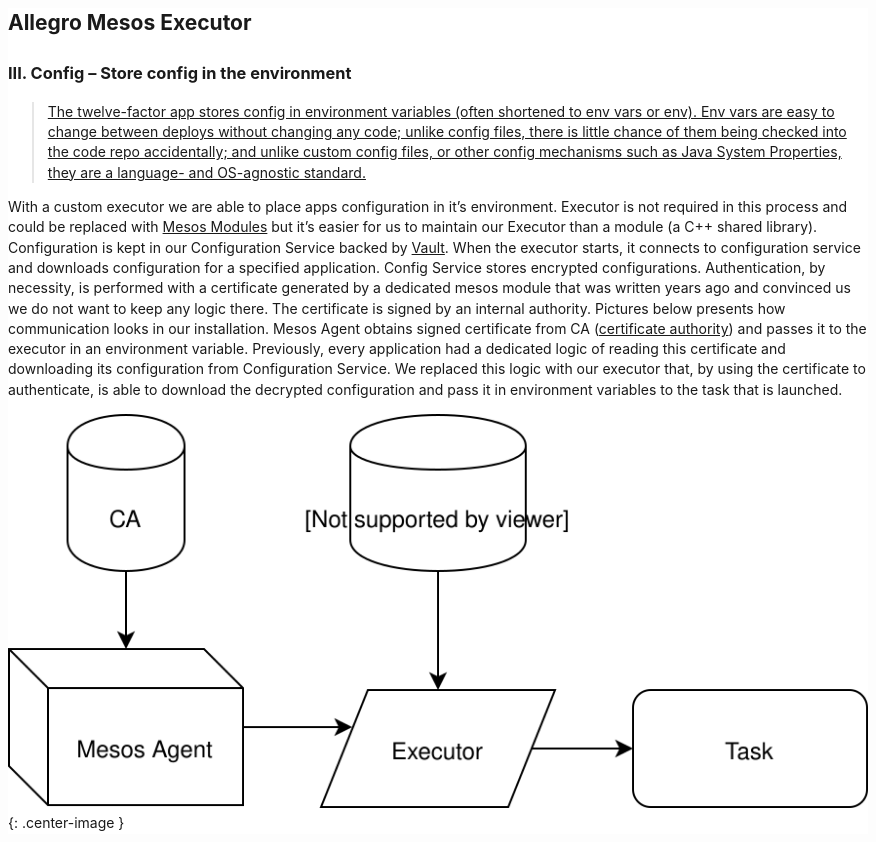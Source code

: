 ## Allegro Mesos Executor

### III. Config – Store config in the environment

> [The twelve-factor app stores config in environment variables (often shortened to env vars or env). Env vars are easy to change between deploys without changing any code; unlike config files, there is little chance of them being checked into the code repo accidentally; and unlike custom config files, or other config mechanisms such as Java System Properties, they are a language- and OS-agnostic standard.](https://12factor.net/config)

With a custom executor we are able to place apps configuration in it’s
environment. Executor is not required in this process and could be replaced
with [Mesos Modules](http://mesos.apache.org/documentation/latest/modules/) but it’s easier for us to maintain our Executor than a
module (a C++ shared library). Configuration is kept in our Configuration
Service backed by [Vault](https://www.vaultproject.io/).
When the executor starts, it connects to configuration
service and downloads configuration for a specified application. Config Service
stores encrypted configurations. Authentication, by necessity, is performed
with a certificate generated by a dedicated mesos module that was written years
ago and convinced us we do not want to keep any logic there. The certificate is
signed by an internal authority. Pictures below presents how communication looks
in our installation. Mesos Agent obtains signed certificate from CA
([certificate authority](https://en.wikipedia.org/wiki/Certificate_authority)) and passes it to the executor in an environment
variable. Previously,  every application had a dedicated logic of reading this
certificate and downloading its configuration from Configuration Service.
We replaced this logic with our executor that, by using the certificate to
authenticate, is able to download the decrypted configuration and pass it in
environment variables to the task that is launched.

![Config](/img/articles/2018-01-01-mesos_executor/config.svg){: .center-image }
